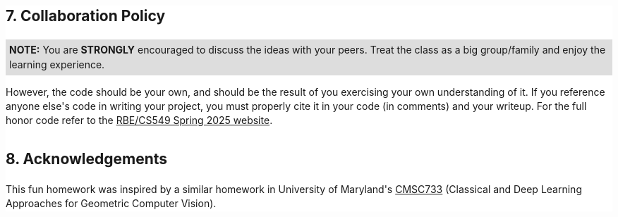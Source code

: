 <a name='coll'></a>
## 7. Collaboration Policy
<p style="background-color:#ddd; padding:5px">
<b>NOTE:</b> 
You are <b>STRONGLY</b> encouraged to discuss the ideas with your peers. Treat the class as a big group/family and enjoy the learning experience. 
</p>

However, the code should be your own, and should be the result of you exercising your own understanding of it. If you reference anyone else's code in writing your project, you must properly cite it in your code (in comments) and your writeup. For the full honor code refer to the [RBE/CS549 Spring 2025 website](https://pear.wpi.edu/teaching/rbe549/spring2025.html).

<a name='ack'></a>
## 8. Acknowledgements
This fun homework was inspired by a similar homework in University of Maryland's <a href="http://prg.cs.umd.edu/cmsc733">CMSC733</a> (Classical and Deep Learning Approaches for Geometric Computer Vision).
